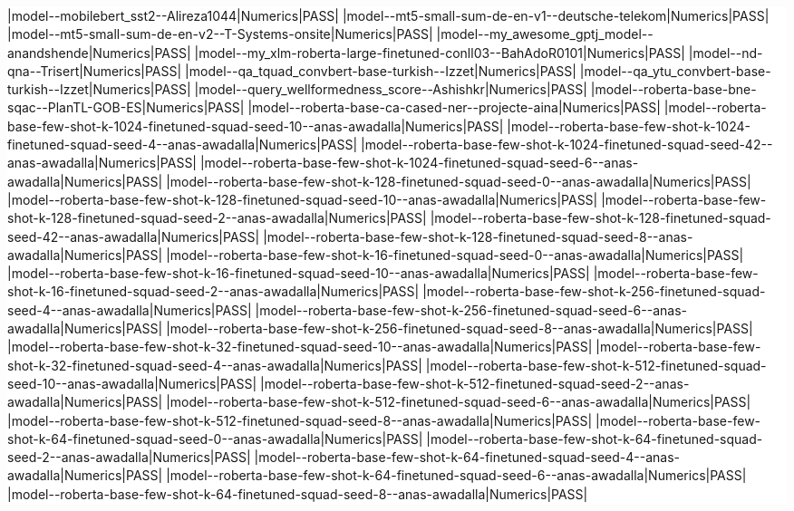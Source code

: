 |model--mobilebert_sst2--Alireza1044|Numerics|PASS|
|model--mt5-small-sum-de-en-v1--deutsche-telekom|Numerics|PASS|
|model--mt5-small-sum-de-en-v2--T-Systems-onsite|Numerics|PASS|
|model--my_awesome_gptj_model--anandshende|Numerics|PASS|
|model--my_xlm-roberta-large-finetuned-conll03--BahAdoR0101|Numerics|PASS|
|model--nd-qna--Trisert|Numerics|PASS|
|model--qa_tquad_convbert-base-turkish--Izzet|Numerics|PASS|
|model--qa_ytu_convbert-base-turkish--Izzet|Numerics|PASS|
|model--query_wellformedness_score--Ashishkr|Numerics|PASS|
|model--roberta-base-bne-sqac--PlanTL-GOB-ES|Numerics|PASS|
|model--roberta-base-ca-cased-ner--projecte-aina|Numerics|PASS|
|model--roberta-base-few-shot-k-1024-finetuned-squad-seed-10--anas-awadalla|Numerics|PASS|
|model--roberta-base-few-shot-k-1024-finetuned-squad-seed-4--anas-awadalla|Numerics|PASS|
|model--roberta-base-few-shot-k-1024-finetuned-squad-seed-42--anas-awadalla|Numerics|PASS|
|model--roberta-base-few-shot-k-1024-finetuned-squad-seed-6--anas-awadalla|Numerics|PASS|
|model--roberta-base-few-shot-k-128-finetuned-squad-seed-0--anas-awadalla|Numerics|PASS|
|model--roberta-base-few-shot-k-128-finetuned-squad-seed-10--anas-awadalla|Numerics|PASS|
|model--roberta-base-few-shot-k-128-finetuned-squad-seed-2--anas-awadalla|Numerics|PASS|
|model--roberta-base-few-shot-k-128-finetuned-squad-seed-42--anas-awadalla|Numerics|PASS|
|model--roberta-base-few-shot-k-128-finetuned-squad-seed-8--anas-awadalla|Numerics|PASS|
|model--roberta-base-few-shot-k-16-finetuned-squad-seed-0--anas-awadalla|Numerics|PASS|
|model--roberta-base-few-shot-k-16-finetuned-squad-seed-10--anas-awadalla|Numerics|PASS|
|model--roberta-base-few-shot-k-16-finetuned-squad-seed-2--anas-awadalla|Numerics|PASS|
|model--roberta-base-few-shot-k-256-finetuned-squad-seed-4--anas-awadalla|Numerics|PASS|
|model--roberta-base-few-shot-k-256-finetuned-squad-seed-6--anas-awadalla|Numerics|PASS|
|model--roberta-base-few-shot-k-256-finetuned-squad-seed-8--anas-awadalla|Numerics|PASS|
|model--roberta-base-few-shot-k-32-finetuned-squad-seed-10--anas-awadalla|Numerics|PASS|
|model--roberta-base-few-shot-k-32-finetuned-squad-seed-4--anas-awadalla|Numerics|PASS|
|model--roberta-base-few-shot-k-512-finetuned-squad-seed-10--anas-awadalla|Numerics|PASS|
|model--roberta-base-few-shot-k-512-finetuned-squad-seed-2--anas-awadalla|Numerics|PASS|
|model--roberta-base-few-shot-k-512-finetuned-squad-seed-6--anas-awadalla|Numerics|PASS|
|model--roberta-base-few-shot-k-512-finetuned-squad-seed-8--anas-awadalla|Numerics|PASS|
|model--roberta-base-few-shot-k-64-finetuned-squad-seed-0--anas-awadalla|Numerics|PASS|
|model--roberta-base-few-shot-k-64-finetuned-squad-seed-2--anas-awadalla|Numerics|PASS|
|model--roberta-base-few-shot-k-64-finetuned-squad-seed-4--anas-awadalla|Numerics|PASS|
|model--roberta-base-few-shot-k-64-finetuned-squad-seed-6--anas-awadalla|Numerics|PASS|
|model--roberta-base-few-shot-k-64-finetuned-squad-seed-8--anas-awadalla|Numerics|PASS|
